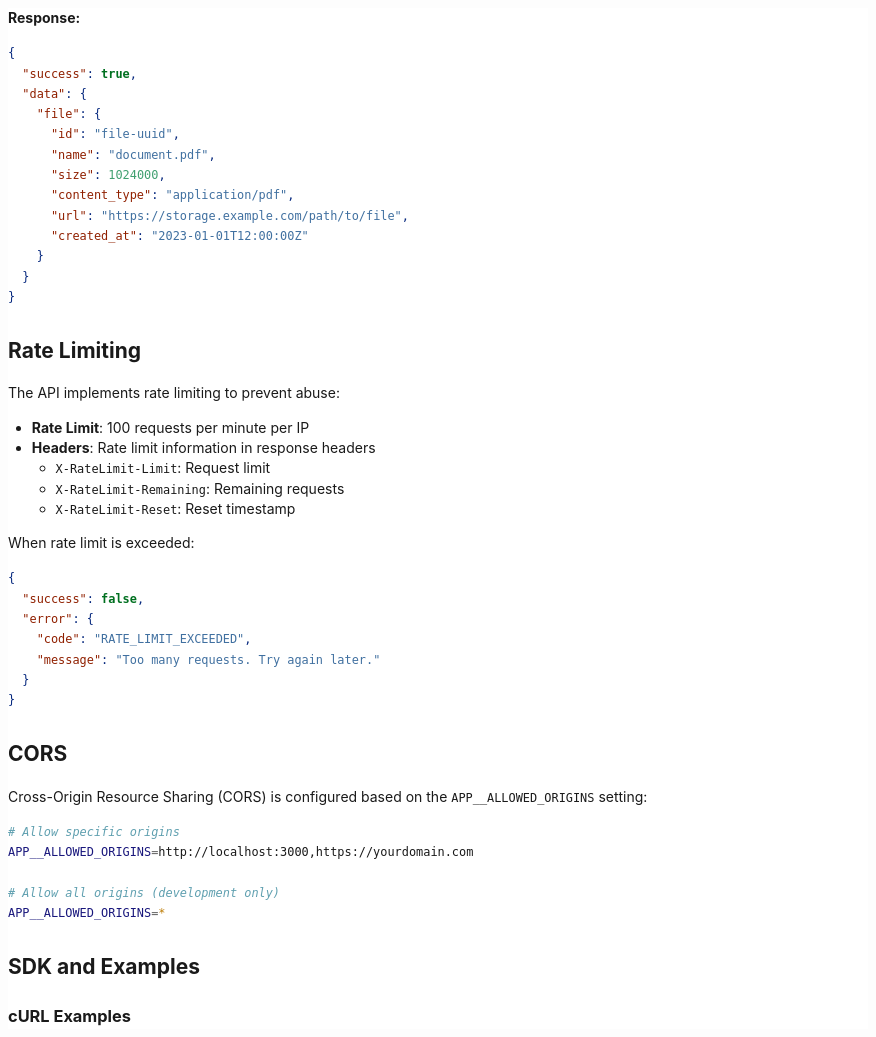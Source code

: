 **Response:**
```json
{
  "success": true,
  "data": {
    "file": {
      "id": "file-uuid",
      "name": "document.pdf",
      "size": 1024000,
      "content_type": "application/pdf",
      "url": "https://storage.example.com/path/to/file",
      "created_at": "2023-01-01T12:00:00Z"
    }
  }
}
```

## Rate Limiting

The API implements rate limiting to prevent abuse:

- **Rate Limit**: 100 requests per minute per IP
- **Headers**: Rate limit information in response headers
  - `X-RateLimit-Limit`: Request limit
  - `X-RateLimit-Remaining`: Remaining requests
  - `X-RateLimit-Reset`: Reset timestamp

When rate limit is exceeded:
```json
{
  "success": false,
  "error": {
    "code": "RATE_LIMIT_EXCEEDED",
    "message": "Too many requests. Try again later."
  }
}
```

## CORS

Cross-Origin Resource Sharing (CORS) is configured based on the `APP__ALLOWED_ORIGINS` setting:

```bash
# Allow specific origins
APP__ALLOWED_ORIGINS=http://localhost:3000,https://yourdomain.com

# Allow all origins (development only)
APP__ALLOWED_ORIGINS=*
```

## SDK and Examples

### cURL Examples
